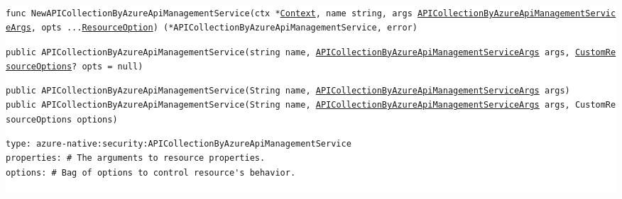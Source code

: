 <div>
<pulumi-choosable type="language" values="go">
<div class="no-copy"><div class="highlight"><pre class="chroma"><code class="language-go" data-lang="go"><span class="k">func </span><span class="nx">NewAPICollectionByAzureApiManagementService</span><span class="p">(</span><span class="nx">ctx</span><span class="p"> *</span><span class="nx"><a href="https://pkg.go.dev/github.com/pulumi/pulumi/sdk/v3/go/pulumi?tab=doc#Context">Context</a></span><span class="p">,</span> <span class="nx">name</span><span class="p"> </span><span class="nx">string</span><span class="p">,</span> <span class="nx">args</span><span class="p"> </span><span class="nx"><a href="#inputs">APICollectionByAzureApiManagementServiceArgs</a></span><span class="p">,</span> <span class="nx">opts</span><span class="p"> ...</span><span class="nx"><a href="https://pkg.go.dev/github.com/pulumi/pulumi/sdk/v3/go/pulumi?tab=doc#ResourceOption">ResourceOption</a></span><span class="p">) (*<span class="nx">APICollectionByAzureApiManagementService</span>, error)</span></code></pre></div>
</div></pulumi-choosable>
</div>

<div>
<pulumi-choosable type="language" values="csharp">
<div class="no-copy"><div class="highlight"><pre class="chroma"><code class="language-csharp" data-lang="csharp"><span class="k">public </span><span class="nx">APICollectionByAzureApiManagementService</span><span class="p">(</span><span class="nx">string</span><span class="p"> </span><span class="nx">name<span class="p">,</span> <span class="nx"><a href="#inputs">APICollectionByAzureApiManagementServiceArgs</a></span><span class="p"> </span><span class="nx">args<span class="p">,</span> <span class="nx"><a href="/docs/reference/pkg/dotnet/Pulumi/Pulumi.CustomResourceOptions.html">CustomResourceOptions</a></span><span class="p">? </span><span class="nx">opts = null<span class="p">)</span></code></pre></div>
</div></pulumi-choosable>
</div>

<div>
<pulumi-choosable type="language" values="java">
<div class="no-copy"><div class="highlight"><pre class="chroma">
<code class="language-java" data-lang="java"><span class="k">public </span><span class="nx">APICollectionByAzureApiManagementService</span><span class="p">(</span><span class="nx">String</span><span class="p"> </span><span class="nx">name<span class="p">,</span> <span class="nx"><a href="#inputs">APICollectionByAzureApiManagementServiceArgs</a></span><span class="p"> </span><span class="nx">args<span class="p">)</span>
<span class="k">public </span><span class="nx">APICollectionByAzureApiManagementService</span><span class="p">(</span><span class="nx">String</span><span class="p"> </span><span class="nx">name<span class="p">,</span> <span class="nx"><a href="#inputs">APICollectionByAzureApiManagementServiceArgs</a></span><span class="p"> </span><span class="nx">args<span class="p">,</span> <span class="nx">CustomResourceOptions</span><span class="p"> </span><span class="nx">options<span class="p">)</span>
</code></pre></div></div>
</pulumi-choosable>
</div>

<div>
<pulumi-choosable type="language" values="yaml">
<div class="no-copy"><div class="highlight"><pre class="chroma"><code class="language-yaml" data-lang="yaml">type: <span class="nx">azure-native:security:APICollectionByAzureApiManagementService</span><span class="p"></span>
<span class="p">properties</span><span class="p">: </span><span class="c">#&nbsp;The arguments to resource properties.</span>
<span class="p"></span><span class="p">options</span><span class="p">: </span><span class="c">#&nbsp;Bag of options to control resource&#39;s behavior.</span>
<span class="p"></span>
</code></pre></div></div>
</pulumi-choosable>
</div>
